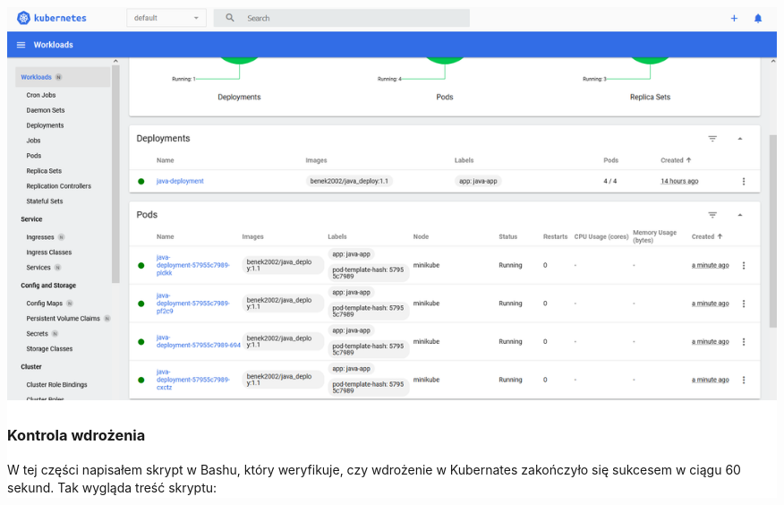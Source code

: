 ![dashboard](./screenshots/34.png)

### Kontrola wdrożenia 

W tej części napisałem skrypt w Bashu, który weryfikuje, czy wdrożenie w Kubernates zakończyło się sukcesem w ciągu 60 sekund. Tak wygląda treść skryptu: 
